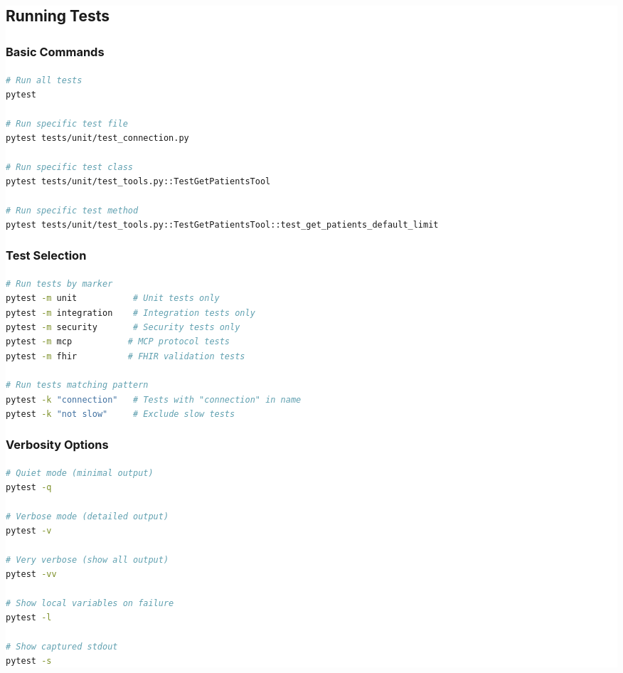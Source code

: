 ## Running Tests

### Basic Commands

```bash
# Run all tests
pytest

# Run specific test file
pytest tests/unit/test_connection.py

# Run specific test class
pytest tests/unit/test_tools.py::TestGetPatientsTool

# Run specific test method
pytest tests/unit/test_tools.py::TestGetPatientsTool::test_get_patients_default_limit
```

### Test Selection

```bash
# Run tests by marker
pytest -m unit           # Unit tests only
pytest -m integration    # Integration tests only
pytest -m security       # Security tests only
pytest -m mcp           # MCP protocol tests
pytest -m fhir          # FHIR validation tests

# Run tests matching pattern
pytest -k "connection"   # Tests with "connection" in name
pytest -k "not slow"     # Exclude slow tests
```

### Verbosity Options

```bash
# Quiet mode (minimal output)
pytest -q

# Verbose mode (detailed output)
pytest -v

# Very verbose (show all output)
pytest -vv

# Show local variables on failure
pytest -l

# Show captured stdout
pytest -s
```
